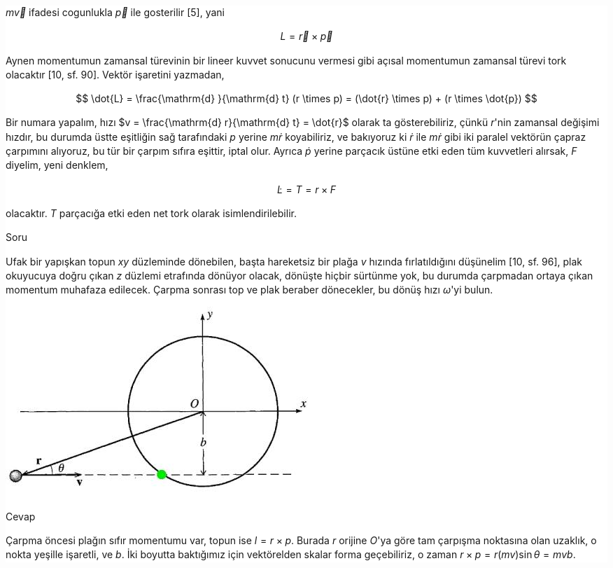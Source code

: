 $m\vec{v}$ ifadesi cogunlukla $\vec{p}$ ile gosterilir [5], yani

$$
L = \vec{r} \times \vec{p}
$$

Aynen momentumun zamansal türevinin bir lineer kuvvet sonucunu vermesi gibi
açısal momentumun zamansal türevi tork olacaktır [10, sf. 90]. Vektör işaretini
yazmadan,

$$
\dot{L} = \frac{\mathrm{d} }{\mathrm{d} t} (r \times p)  =
(\dot{r} \times p) + (r \times \dot{p})
$$

Bir numara yapalım, hızı $v = \frac{\mathrm{d} r}{\mathrm{d} t} = \dot{r}$ olarak ta
gösterebiliriz, çünkü $r$'nin zamansal değişimi hızdır, bu durumda üstte
eşitliğin sağ tarafındaki $p$ yerine $m\dot{r}$ koyabiliriz, ve bakıyoruz ki
$\dot{r}$ ile $m\dot{r}$ gibi iki paralel vektörün çapraz çarpımını alıyoruz, bu
tür bir çarpım sıfıra eşittir, iptal olur. Ayrıca $\dot{p}$ yerine parçacık
üstüne etki eden tüm kuvvetleri alırsak, $F$ diyelim, yeni denklem,

$$
\dot{L} = T = r \times F
$$

olacaktır. $T$ parçacığa etki eden net tork olarak isimlendirilebilir.

Soru

Ufak bir yapışkan topun $xy$ düzleminde dönebilen, başta hareketsiz bir plağa
$v$ hızında fırlatıldığını düşünelim [10, sf. 96], plak okuyucuya doğru çıkan
$z$ düzlemi etrafında dönüyor olacak, dönüşte hiçbir sürtünme yok, bu durumda
çarpmadan ortaya çıkan momentum muhafaza edilecek. Çarpma sonrası top ve plak
beraber dönecekler, bu dönüş hızı $\omega$'yi bulun.

![](phy_005_basics_02_17.jpg)

Cevap

Çarpma öncesi plağın sıfır momentumu var, topun ise $l = r \times p$. Burada $r$
orijine $O$'ya göre tam çarpışma noktasına olan uzaklık, o nokta yeşille
işaretli, ve $b$. İki boyutta baktığımız için vektörelden skalar forma
geçebiliriz, o zaman $r \times p = r (mv) \sin \theta = m v b$.
